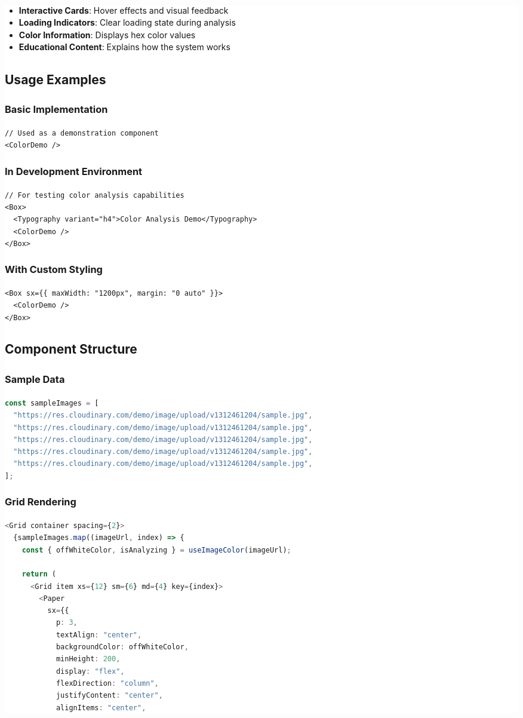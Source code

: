 - **Interactive Cards**: Hover effects and visual feedback
- **Loading Indicators**: Clear loading state during analysis
- **Color Information**: Displays hex color values
- **Educational Content**: Explains how the system works

## Usage Examples

### Basic Implementation

```tsx
// Used as a demonstration component
<ColorDemo />
```

### In Development Environment

```tsx
// For testing color analysis capabilities
<Box>
  <Typography variant="h4">Color Analysis Demo</Typography>
  <ColorDemo />
</Box>
```

### With Custom Styling

```tsx
<Box sx={{ maxWidth: "1200px", margin: "0 auto" }}>
  <ColorDemo />
</Box>
```

## Component Structure

### Sample Data

```typescript
const sampleImages = [
  "https://res.cloudinary.com/demo/image/upload/v1312461204/sample.jpg",
  "https://res.cloudinary.com/demo/image/upload/v1312461204/sample.jpg",
  "https://res.cloudinary.com/demo/image/upload/v1312461204/sample.jpg",
  "https://res.cloudinary.com/demo/image/upload/v1312461204/sample.jpg",
  "https://res.cloudinary.com/demo/image/upload/v1312461204/sample.jpg",
];
```

### Grid Rendering

```typescript
<Grid container spacing={2}>
  {sampleImages.map((imageUrl, index) => {
    const { offWhiteColor, isAnalyzing } = useImageColor(imageUrl);

    return (
      <Grid item xs={12} sm={6} md={4} key={index}>
        <Paper
          sx={{
            p: 3,
            textAlign: "center",
            backgroundColor: offWhiteColor,
            minHeight: 200,
            display: "flex",
            flexDirection: "column",
            justifyContent: "center",
            alignItems: "center",
```